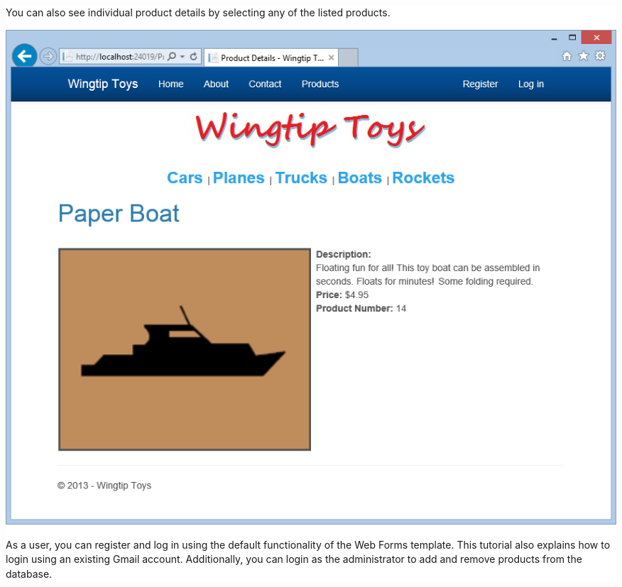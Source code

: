 You can also see individual product details by selecting any of the listed products.

![Wingtip Toys - Product Details](introduction-and-overview/_static/image3.png)

As a user, you can register and log in using the default functionality of the Web Forms template. This tutorial also explains how to login using an existing Gmail account. Additionally, you can login as the administrator to add and remove products from the database.
